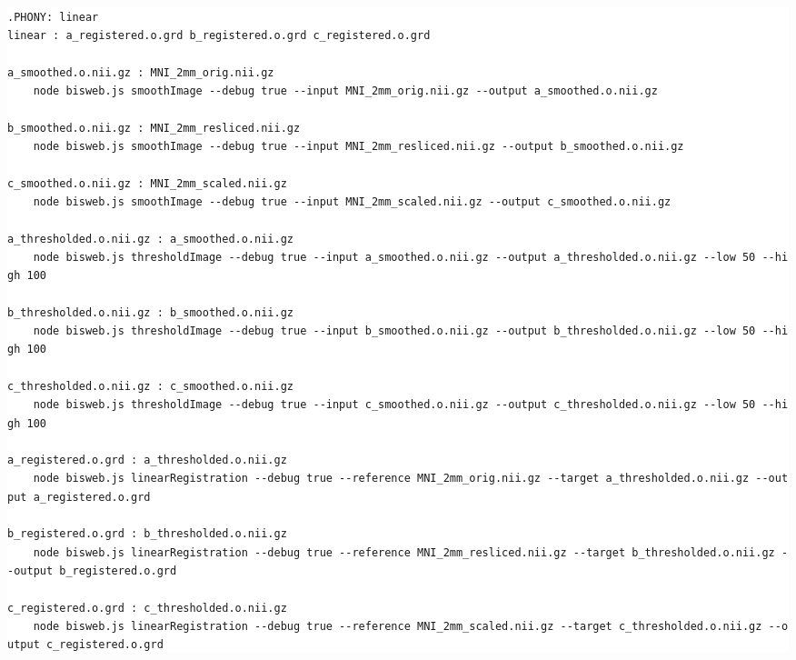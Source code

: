     .PHONY: linear
    linear : a_registered.o.grd b_registered.o.grd c_registered.o.grd 

    a_smoothed.o.nii.gz : MNI_2mm_orig.nii.gz
        node bisweb.js smoothImage --debug true --input MNI_2mm_orig.nii.gz --output a_smoothed.o.nii.gz

    b_smoothed.o.nii.gz : MNI_2mm_resliced.nii.gz
        node bisweb.js smoothImage --debug true --input MNI_2mm_resliced.nii.gz --output b_smoothed.o.nii.gz

    c_smoothed.o.nii.gz : MNI_2mm_scaled.nii.gz
        node bisweb.js smoothImage --debug true --input MNI_2mm_scaled.nii.gz --output c_smoothed.o.nii.gz

    a_thresholded.o.nii.gz : a_smoothed.o.nii.gz
        node bisweb.js thresholdImage --debug true --input a_smoothed.o.nii.gz --output a_thresholded.o.nii.gz --low 50 --high 100

    b_thresholded.o.nii.gz : b_smoothed.o.nii.gz
        node bisweb.js thresholdImage --debug true --input b_smoothed.o.nii.gz --output b_thresholded.o.nii.gz --low 50 --high 100

    c_thresholded.o.nii.gz : c_smoothed.o.nii.gz
        node bisweb.js thresholdImage --debug true --input c_smoothed.o.nii.gz --output c_thresholded.o.nii.gz --low 50 --high 100

    a_registered.o.grd : a_thresholded.o.nii.gz
        node bisweb.js linearRegistration --debug true --reference MNI_2mm_orig.nii.gz --target a_thresholded.o.nii.gz --output a_registered.o.grd

    b_registered.o.grd : b_thresholded.o.nii.gz
        node bisweb.js linearRegistration --debug true --reference MNI_2mm_resliced.nii.gz --target b_thresholded.o.nii.gz --output b_registered.o.grd

    c_registered.o.grd : c_thresholded.o.nii.gz
        node bisweb.js linearRegistration --debug true --reference MNI_2mm_scaled.nii.gz --target c_thresholded.o.nii.gz --output c_registered.o.grd



